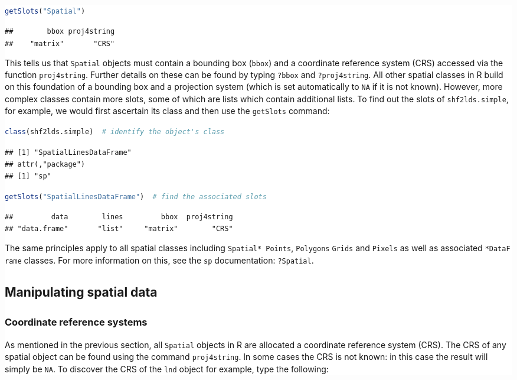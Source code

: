 
```r
getSlots("Spatial")
```

```
##        bbox proj4string 
##    "matrix"       "CRS"
```


This tells us that `Spatial` objects must contain a bounding box (`bbox`) and 
a coordinate reference system (CRS) accessed via the function `proj4string`. 
Further details on these can be found by typing `?bbox` and `?proj4string`. 
All other spatial classes in R build on 
this foundation of a bounding box and a projection system (which 
is set automatically to `NA` if it is not known). However, more complex 
classes contain more slots, some of which are lists which contain additional 
lists. To find out the slots of `shf2lds.simple`, for example, we would first 
ascertain its class and then use the `getSlots` command:


```r
class(shf2lds.simple)  # identify the object's class
```

```
## [1] "SpatialLinesDataFrame"
## attr(,"package")
## [1] "sp"
```

```r
getSlots("SpatialLinesDataFrame")  # find the associated slots
```

```
##         data        lines         bbox  proj4string 
## "data.frame"       "list"     "matrix"        "CRS"
```


The same principles apply to all spatial classes including 
`Spatial* Points`, `Polygons` `Grids` and `Pixels`
as well as associated `*DataFrame` classes. For more information on 
this, see the `sp` documentation: `?Spatial`.

Manipulating spatial data
-------------------------

### Coordinate reference systems

As mentioned in the previous section, all `Spatial` objects in R
are allocated a coordinate reference system (CRS).
The CRS of any spatial object can be found using the command 
`proj4string`. In some cases the CRS is not known: in this case 
the result will simply be `NA`.
To discover the CRS of the `lnd` object for example, 
type the following: 
